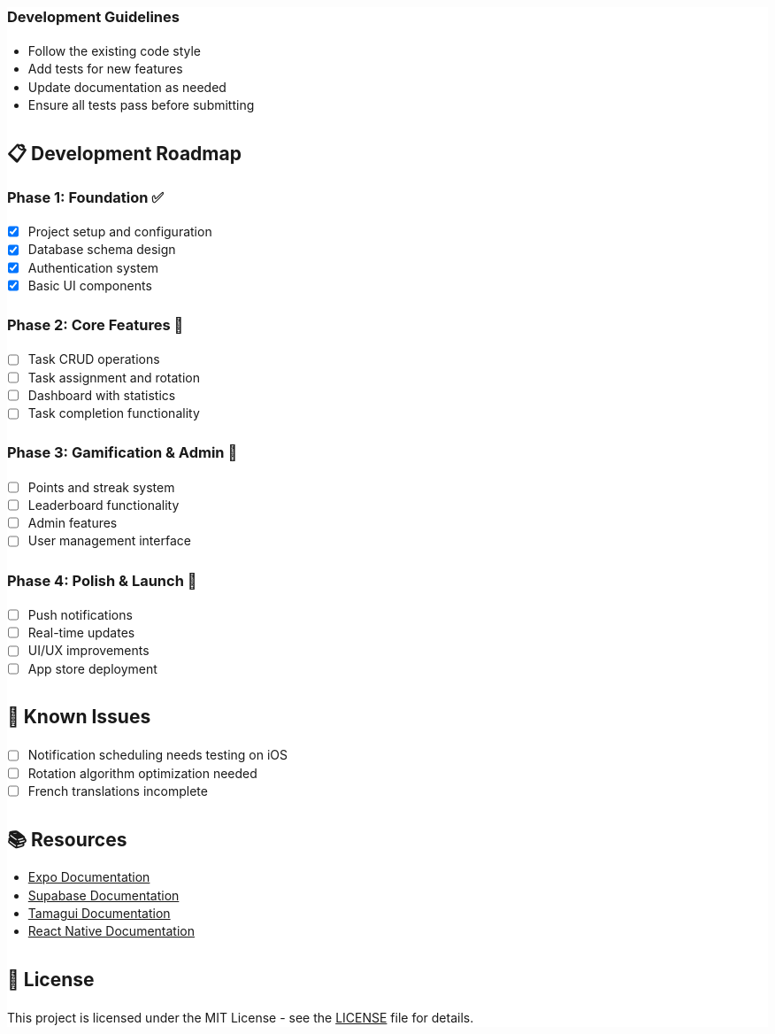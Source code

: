 ### Development Guidelines
- Follow the existing code style
- Add tests for new features
- Update documentation as needed
- Ensure all tests pass before submitting

## 📋 Development Roadmap

### Phase 1: Foundation ✅
- [x] Project setup and configuration
- [x] Database schema design
- [x] Authentication system
- [x] Basic UI components

### Phase 2: Core Features 🚧
- [ ] Task CRUD operations
- [ ] Task assignment and rotation
- [ ] Dashboard with statistics
- [ ] Task completion functionality

### Phase 3: Gamification & Admin 📅
- [ ] Points and streak system
- [ ] Leaderboard functionality
- [ ] Admin features
- [ ] User management interface

### Phase 4: Polish & Launch 📅
- [ ] Push notifications
- [ ] Real-time updates
- [ ] UI/UX improvements
- [ ] App store deployment

## 🐛 Known Issues

- [ ] Notification scheduling needs testing on iOS
- [ ] Rotation algorithm optimization needed
- [ ] French translations incomplete

## 📚 Resources

- [Expo Documentation](https://docs.expo.dev/)
- [Supabase Documentation](https://supabase.com/docs)
- [Tamagui Documentation](https://tamagui.dev/)
- [React Native Documentation](https://reactnative.dev/)

## 📄 License

This project is licensed under the MIT License - see the [LICENSE](LICENSE) file for details.
